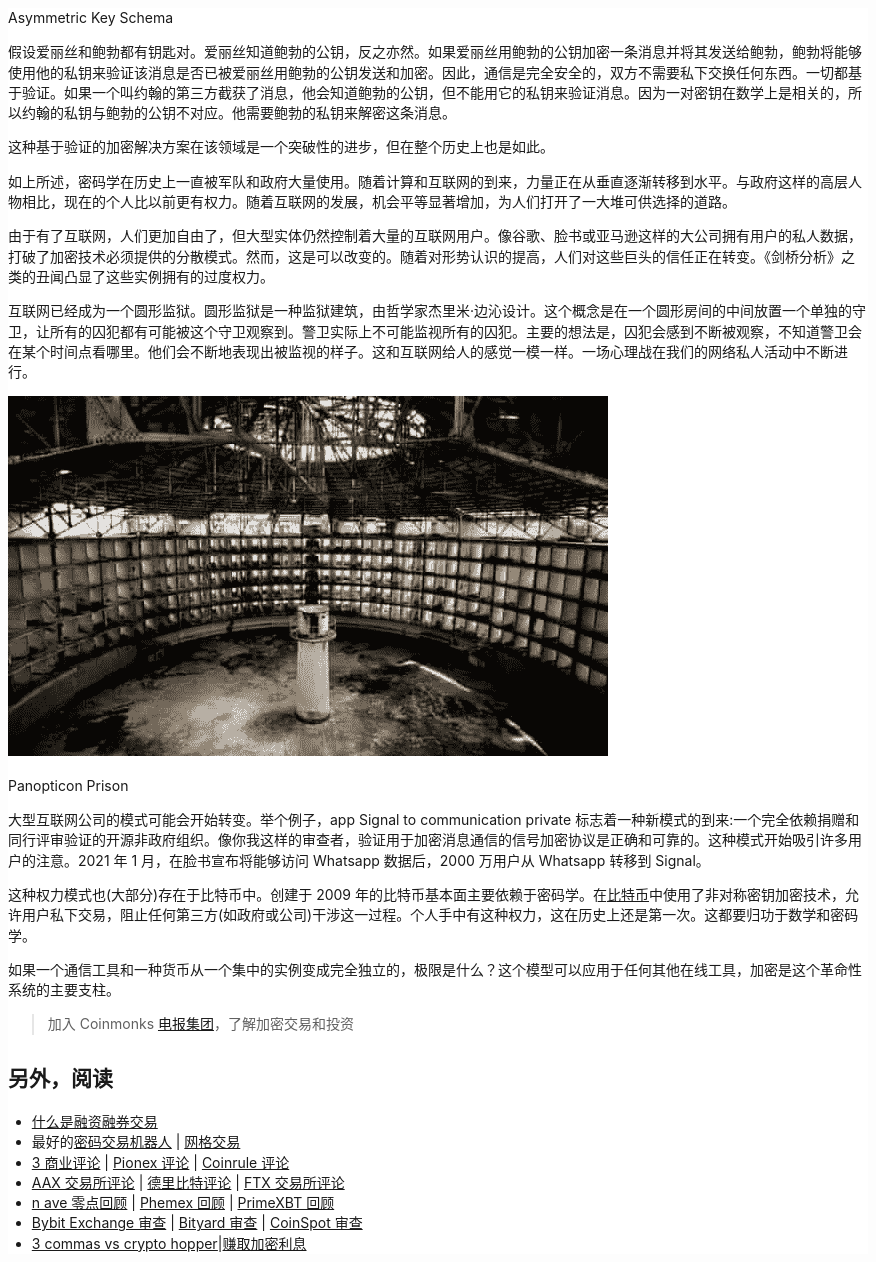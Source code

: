 Asymmetric Key Schema

假设爱丽丝和鲍勃都有钥匙对。爱丽丝知道鲍勃的公钥，反之亦然。如果爱丽丝用鲍勃的公钥加密一条消息并将其发送给鲍勃，鲍勃将能够使用他的私钥来验证该消息是否已被爱丽丝用鲍勃的公钥发送和加密。因此，通信是完全安全的，双方不需要私下交换任何东西。一切都基于验证。如果一个叫约翰的第三方截获了消息，他会知道鲍勃的公钥，但不能用它的私钥来验证消息。因为一对密钥在数学上是相关的，所以约翰的私钥与鲍勃的公钥不对应。他需要鲍勃的私钥来解密这条消息。

这种基于验证的加密解决方案在该领域是一个突破性的进步，但在整个历史上也是如此。

如上所述，密码学在历史上一直被军队和政府大量使用。随着计算和互联网的到来，力量正在从垂直逐渐转移到水平。与政府这样的高层人物相比，现在的个人比以前更有权力。随着互联网的发展，机会平等显著增加，为人们打开了一大堆可供选择的道路。

由于有了互联网，人们更加自由了，但大型实体仍然控制着大量的互联网用户。像谷歌、脸书或亚马逊这样的大公司拥有用户的私人数据，打破了加密技术必须提供的分散模式。然而，这是可以改变的。随着对形势认识的提高，人们对这些巨头的信任正在转变。《剑桥分析》之类的丑闻凸显了这些实例拥有的过度权力。

互联网已经成为一个圆形监狱。圆形监狱是一种监狱建筑，由哲学家杰里米·边沁设计。这个概念是在一个圆形房间的中间放置一个单独的守卫，让所有的囚犯都有可能被这个守卫观察到。警卫实际上不可能监视所有的囚犯。主要的想法是，囚犯会感到不断被观察，不知道警卫会在某个时间点看哪里。他们会不断地表现出被监视的样子。这和互联网给人的感觉一模一样。一场心理战在我们的网络私人活动中不断进行。

![](img/d57f8efe7fe93fcb600b9fd3bf607dfb.png)

Panopticon Prison

大型互联网公司的模式可能会开始转变。举个例子，app Signal to communication private 标志着一种新模式的到来:一个完全依赖捐赠和同行评审验证的开源非政府组织。像你我这样的审查者，验证用于加密消息通信的信号加密协议是正确和可靠的。这种模式开始吸引许多用户的注意。2021 年 1 月，在脸书宣布将能够访问 Whatsapp 数据后，2000 万用户从 Whatsapp 转移到 Signal。

这种权力模式也(大部分)存在于比特币中。创建于 2009 年的比特币基本面主要依赖于密码学。在[比特币](https://blog.coincodecap.com/a-candid-explanation-of-bitcoin)中使用了非对称密钥加密技术，允许用户私下交易，阻止任何第三方(如政府或公司)干涉这一过程。个人手中有这种权力，这在历史上还是第一次。这都要归功于数学和密码学。

如果一个通信工具和一种货币从一个集中的实例变成完全独立的，极限是什么？这个模型可以应用于任何其他在线工具，加密是这个革命性系统的主要支柱。

> 加入 Coinmonks [电报集团](https://t.me/joinchat/EPmjKpNYwRMsBI4p)，了解加密交易和投资

## 另外，阅读

*   [什么是融资融券交易](https://blog.coincodecap.com/margin-trading)
*   最好的[密码交易机器人](/coinmonks/crypto-trading-bot-c2ffce8acb2a) | [网格交易](https://blog.coincodecap.com/grid-trading)
*   [3 商业评论](/coinmonks/3commas-review-an-excellent-crypto-trading-bot-2020-1313a58bec92) | [Pionex 评论](/coinmonks/pionex-review-exchange-with-crypto-trading-bot-1e459d0191ea) | [Coinrule 评论](/coinmonks/coinrule-review-2021-a-beginner-friendly-crypto-trading-bot-daf0504848ba)
*   [AAX 交易所评论](/coinmonks/aax-exchange-review-2021-67c5ea09330c) | [德里比特评论](/coinmonks/deribit-review-options-fees-apis-and-testnet-2ca16c4bbdb2) | [FTX 交易所评论](/coinmonks/ftx-crypto-exchange-review-53664ac1198f)
*   [n ave 零点回顾](/coinmonks/ngrave-zero-review-c465cf8307fc) | [Phemex 回顾](/coinmonks/phemex-review-4cfba0b49e28) | [PrimeXBT 回顾](/coinmonks/primexbt-review-88e0815be858)
*   [Bybit Exchange 审查](/coinmonks/bybit-exchange-review-dbd570019b71) | [Bityard 审查](/coinmonks/bityard-review-7d104239be35) | [CoinSpot 审查](https://blog.coincodecap.com/coinspot-review)
*   [3 commas vs crypto hopper](/coinmonks/3commas-vs-pionex-vs-cryptohopper-best-crypto-bot-6a98d2baa203)|[赚取加密利息](/coinmonks/earn-crypto-interest-b10b810fdda3)